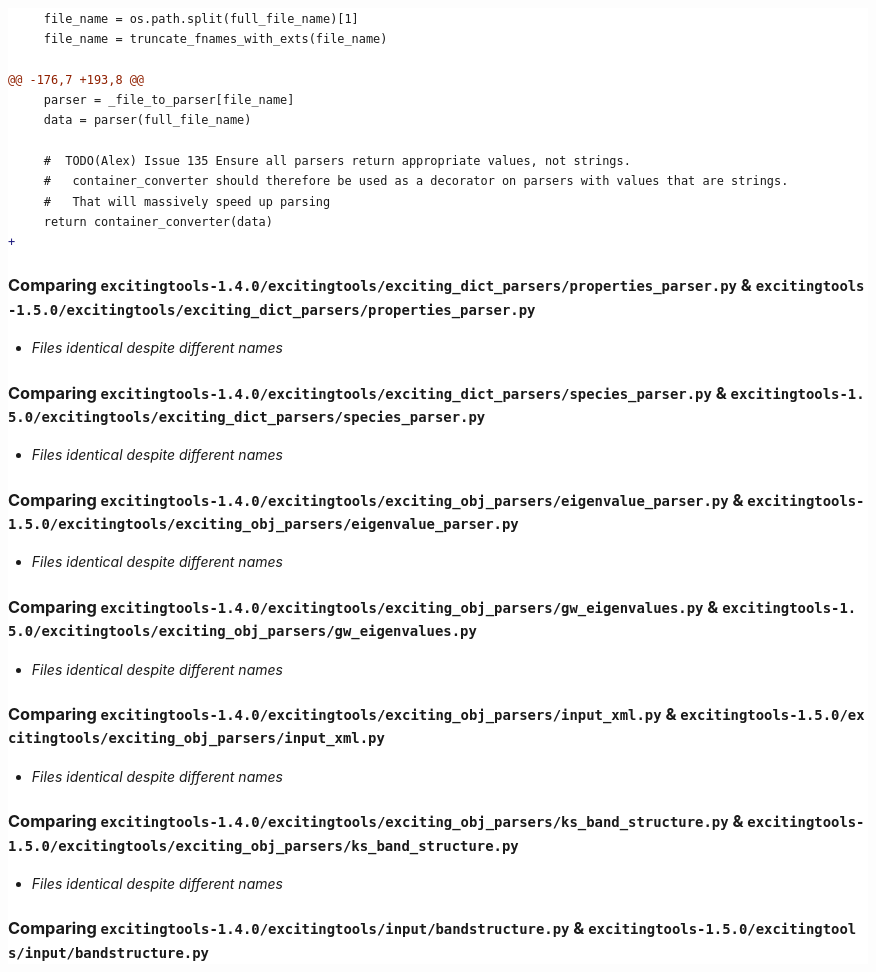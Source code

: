 ```diff
     file_name = os.path.split(full_file_name)[1]
     file_name = truncate_fnames_with_exts(file_name)
 
@@ -176,7 +193,8 @@
     parser = _file_to_parser[file_name]
     data = parser(full_file_name)
 
     #  TODO(Alex) Issue 135 Ensure all parsers return appropriate values, not strings.
     #   container_converter should therefore be used as a decorator on parsers with values that are strings.
     #   That will massively speed up parsing
     return container_converter(data)
+
```

### Comparing `excitingtools-1.4.0/excitingtools/exciting_dict_parsers/properties_parser.py` & `excitingtools-1.5.0/excitingtools/exciting_dict_parsers/properties_parser.py`

 * *Files identical despite different names*

### Comparing `excitingtools-1.4.0/excitingtools/exciting_dict_parsers/species_parser.py` & `excitingtools-1.5.0/excitingtools/exciting_dict_parsers/species_parser.py`

 * *Files identical despite different names*

### Comparing `excitingtools-1.4.0/excitingtools/exciting_obj_parsers/eigenvalue_parser.py` & `excitingtools-1.5.0/excitingtools/exciting_obj_parsers/eigenvalue_parser.py`

 * *Files identical despite different names*

### Comparing `excitingtools-1.4.0/excitingtools/exciting_obj_parsers/gw_eigenvalues.py` & `excitingtools-1.5.0/excitingtools/exciting_obj_parsers/gw_eigenvalues.py`

 * *Files identical despite different names*

### Comparing `excitingtools-1.4.0/excitingtools/exciting_obj_parsers/input_xml.py` & `excitingtools-1.5.0/excitingtools/exciting_obj_parsers/input_xml.py`

 * *Files identical despite different names*

### Comparing `excitingtools-1.4.0/excitingtools/exciting_obj_parsers/ks_band_structure.py` & `excitingtools-1.5.0/excitingtools/exciting_obj_parsers/ks_band_structure.py`

 * *Files identical despite different names*

### Comparing `excitingtools-1.4.0/excitingtools/input/bandstructure.py` & `excitingtools-1.5.0/excitingtools/input/bandstructure.py`
